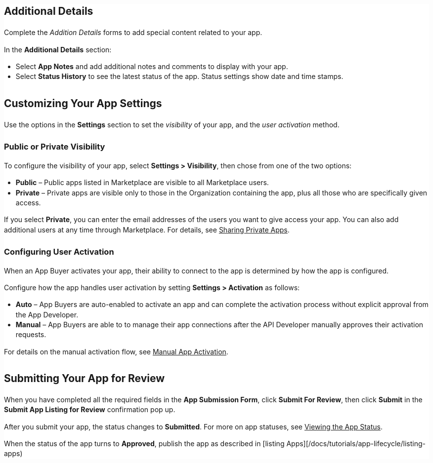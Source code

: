 ## Additional Details

Complete the *Addition Details* forms to add special content related to your app.

In the **Additional Details** section:

* Select **App Notes** and add additional notes and comments to display with your app.
* Select **Status History** to see the latest status of the app. Status settings show date and time stamps.

## Customizing Your App Settings

Use the options in the **Settings** section to set the *visibility* of your app, and the *user activation* method.

### Public or Private Visibility

To configure the visibility of your app, select **Settings > Visibility**, then chose from one of the two options:  

* **Public** – Public apps listed in Marketplace are visible to all Marketplace users.
* **Private** – Private apps are visible only to those in the Organization containing the app, plus all those who are specifically given access.

If you select **Private**, you can enter the email addresses of the users you want to give access your app. You can also add additional users at any time through Marketplace. For details, see [Sharing Private Apps](/docs/tutorials/app-lifecycle/sharing-private-apps).

### Configuring User Activation

When an App Buyer activates your app, their ability to connect to the app is determined by how the app is configured.

Configure how the app handles user activation by setting **Settings > Activation** as follows:

* **Auto** – App Buyers are auto-enabled to activate an app and can complete the activation process without explicit approval from the App Developer.
* **Manual** – App Buyers are able to to manage their app connections after the API Developer manually approves their activation requests.

For details on the manual activation flow, see [Manual App Activation](/docs/tutorials/app-lifecycle/manual-app-activation).

## Submitting Your App for Review

When you have completed all the required fields in the **App Submission Form**, click **Submit For Review**, then click **Submit** in the **Submit App Listing for Review** confirmation pop up.

After you submit your app, the status changes to **Submitted**. For more on app statuses, see [Viewing the App Status](/docs/tutorials/solution-integration/app-status).

When the status of the app turns to **Approved**, publish the app as described in [listing Apps][/docs/tutorials/app-lifecycle/listing-apps)
